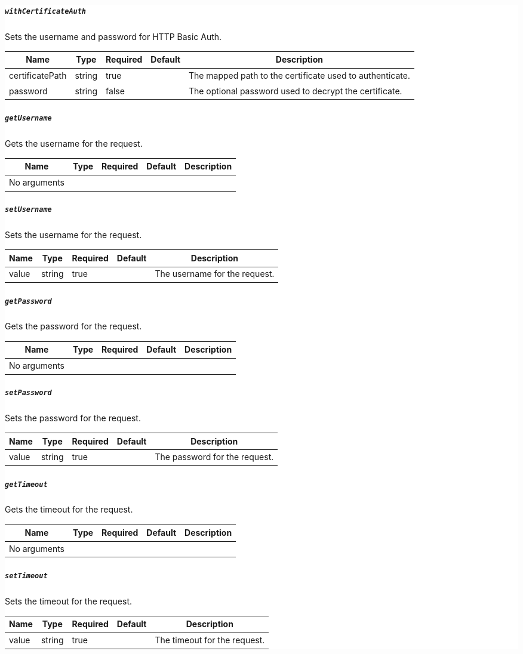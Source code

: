 ##### `withCertificateAuth`

Sets the username and password for HTTP Basic Auth.

| Name            | Type   | Required | Default | Description                                              |
| --------------- | ------ | -------- | ------- | -------------------------------------------------------- |
| certificatePath | string | true     |         | The mapped path to the certificate used to authenticate. |
| password        | string | false    |         | The optional password used to decrypt the certificate.   |

##### `getUsername`

Gets the username for the request.

| Name         | Type | Required | Default | Description |
| ------------ | ---- | -------- | ------- | ----------- |
| No arguments |      |          |         |             |

##### `setUsername`

Sets the username for the request.

| Name  | Type   | Required | Default | Description                   |
| ----- | ------ | -------- | ------- | ----------------------------- |
| value | string | true     |         | The username for the request. |

##### `getPassword`

Gets the password for the request.

| Name         | Type | Required | Default | Description |
| ------------ | ---- | -------- | ------- | ----------- |
| No arguments |      |          |         |             |

##### `setPassword`

Sets the password for the request.

| Name  | Type   | Required | Default | Description                   |
| ----- | ------ | -------- | ------- | ----------------------------- |
| value | string | true     |         | The password for the request. |

##### `getTimeout`

Gets the timeout for the request.

| Name         | Type | Required | Default | Description |
| ------------ | ---- | -------- | ------- | ----------- |
| No arguments |      |          |         |             |

##### `setTimeout`

Sets the timeout for the request.

| Name  | Type   | Required | Default | Description                  |
| ----- | ------ | -------- | ------- | ---------------------------- |
| value | string | true     |         | The timeout for the request. |
